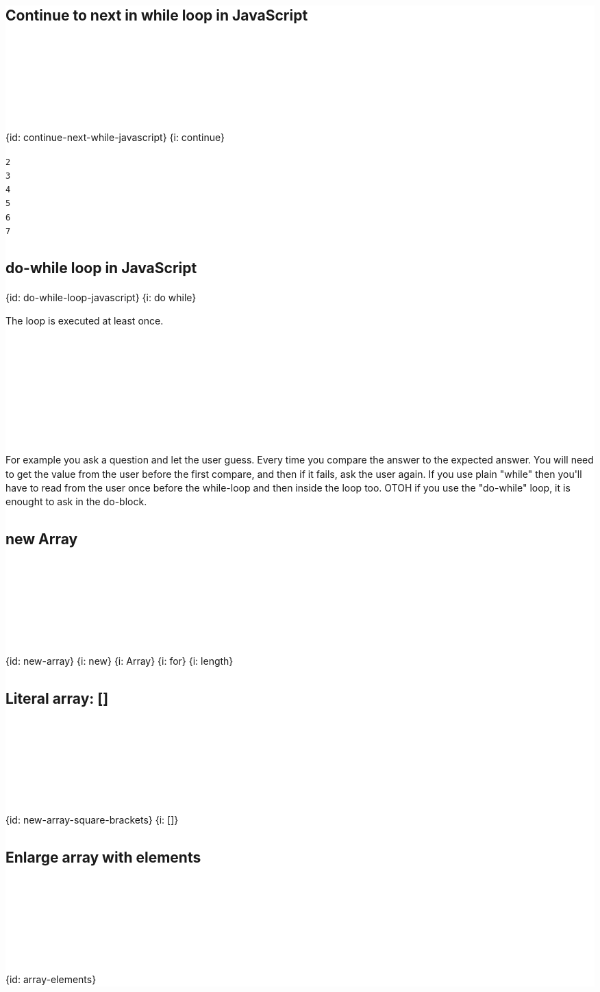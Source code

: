 

## Continue to next in while loop in JavaScript
{id: continue-next-while-javascript}
{i: continue}
![](examples/js/continue_while.js)

```
2
3
4
5
6
7
```


## do-while loop in JavaScript
{id: do-while-loop-javascript}
{i: do while}

The loop is executed at least once.

![](examples/js/do_while.js)

For example you ask a question and let the user guess. Every time you compare
  the answer to the expected answer. You will need to
  get the value from the user before the first compare, and then if it fails,
  ask the user again. If you use plain "while" then you'll have to read from the user
  once before the while-loop and then inside the loop too. OTOH if you use the "do-while"
  loop, it is enought to ask in the do-block.




## new Array
{id: new-array}
{i: new}
{i: Array}
{i: for}
{i: length}
![](examples/js/new_array.js)


## Literal array: []
{id: new-array-square-brackets}
{i: []}
![](examples/js/new_array_brackets.js)


## Enlarge array with elements
{id: array-elements}
![](examples/js/array_elements.js)
